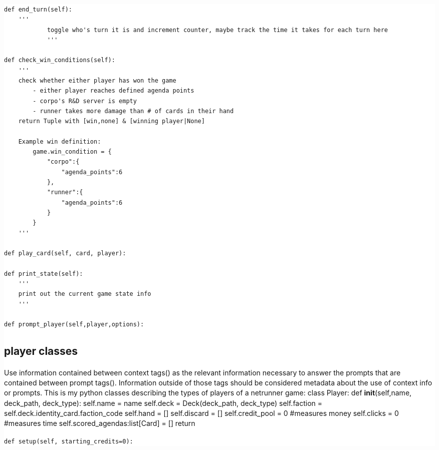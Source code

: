     def end_turn(self):
        '''
				toggle who's turn it is and increment counter, maybe track the time it takes for each turn here
				'''
	
    def check_win_conditions(self):
        '''
        check whether either player has won the game
            - either player reaches defined agenda points
            - corpo's R&D server is empty
            - runner takes more damage than # of cards in their hand
        return Tuple with [win,none] & [winning player|None]

        Example win definition:
            game.win_condition = {
                "corpo":{
                    "agenda_points":6
                },
                "runner":{
                    "agenda_points":6
                }
            }
        '''

    def play_card(self, card, player):

    def print_state(self):
        '''
        print out the current game state info
        '''

    def prompt_player(self,player,options):
</context>

## player classes

Use information contained between context tags(<context></context>) as the relevant information necessary to answer the prompts that are contained between prompt tags(<prompt></prompt>). Information outside of those tags should be considered metadata about the use of context info or prompts.
This is my python classes describing the types of players of a netrunner game:
<context>
class Player:
    def __init__(self,name, deck_path, deck_type):
        self.name = name
        self.deck = Deck(deck_path, deck_type)
        self.faction = self.deck.identity_card.faction_code
        self.hand = []
        self.discard = []
        self.credit_pool = 0 #measures money
        self.clicks = 0 #measures time
        self.scored_agendas:list[Card] = []
        return

    def setup(self, starting_credits=0):
